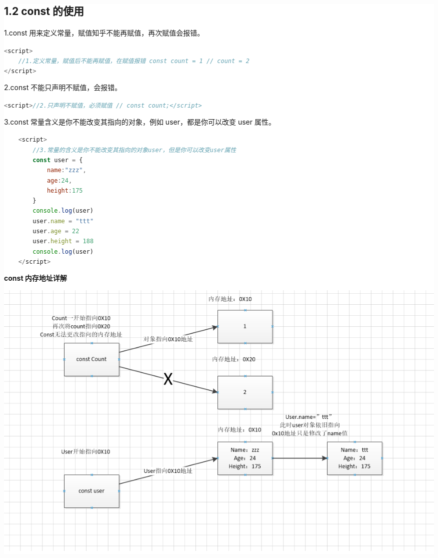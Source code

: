 ## 1.2 const 的使用

 1.const 用来定义常量，赋值知乎不能再赋值，再次赋值会报错。

```javascript
<script>
	//1.定义常量，赋值后不能再赋值，在赋值报错 const count = 1 // count = 2
</script>
```

 2.const 不能只声明不赋值，会报错。

```javascript
<script>//2.只声明不赋值，必须赋值 // const count;</script>
```

 3.const 常量含义是你不能改变其指向的对象，例如 user，都是你可以改变 user 属性。

```javascript
    <script>
        //3.常量的含义是你不能改变其指向的对象user，但是你可以改变user属性
        const user = {
            name:"zzz",
            age:24,
            height:175
        }
        console.log(user)
        user.name = "ttt"
        user.age = 22
        user.height = 188
        console.log(user)
    </script>
```

**const 内存地址详解**

![](vue最全笔记.assets/1.2-1.png)

